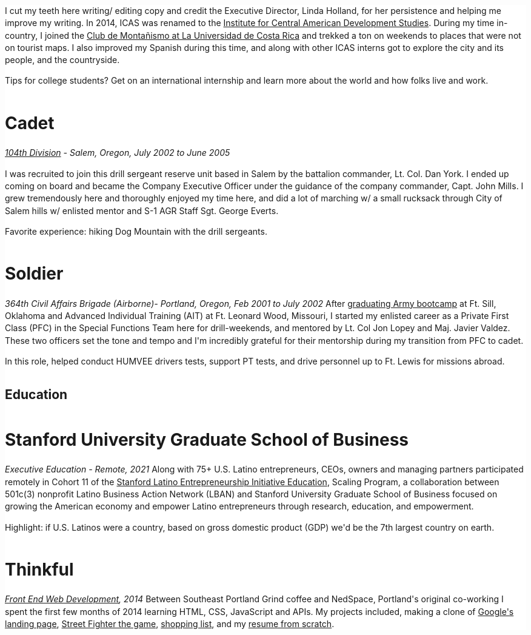 I cut my teeth here writing/ editing copy and credit the Executive Director, Linda Holland, for her persistence and helping me improve my writing. In 2014, ICAS was renamed to the [Institute for Central American Development Studies](http://icads.org/). During my time in-country, I joined the [Club de Montañismo at La Universidad de Costa Rica](http://www.clubmont.ucr.ac.cr/) and trekked a ton on weekends to places that were not on tourist maps. I also improved my Spanish during this time, and along with other ICAS interns got to explore the city and its people, and the countryside.

Tips for college students? Get on an international internship and learn more about the world and how folks live and work.

# Cadet
*[104th Division](https://en.wikipedia.org/wiki/104th_Infantry_Division_(United_States)) - Salem, Oregon, July 2002 to June 2005*

I was recruited to join this drill sergeant reserve unit based in Salem by the battalion commander, Lt. Col. Dan York. I ended up coming on board and became the Company Executive Officer under the guidance of the company commander, Capt. John Mills. I grew tremendously here and thoroughly enjoyed my time here, and did a lot of marching w/ a small rucksack through City of Salem hills w/ enlisted mentor and S-1 AGR Staff Sgt. George Everts.

Favorite experience: hiking Dog Mountain with the drill sergeants.

# Soldier

*364th Civil Affairs Brigade (Airborne)- Portland, Oregon, Feb 2001 to July 2002*
After [graduating Army bootcamp](https://www.instagram.com/p/1AYwlQxUqX/?taken-by=davidcmolina) at Ft. Sill, Oklahoma and Advanced Individual Training (AIT) at Ft. Leonard Wood, Missouri, I started my enlisted career as a Private First Class (PFC) in the Special Functions Team here for drill-weekends, and mentored by Lt. Col Jon Lopey and Maj. Javier Valdez. These two officers set the tone and tempo and I'm incredibly grateful for their mentorship during my transition from PFC to cadet.

In this role, helped conduct HUMVEE drivers tests, support PT tests, and drive personnel up to Ft. Lewis for missions abroad.

## Education
# Stanford University Graduate School of Business
*Executive Education - Remote, 2021*
Along with 75+ U.S. Latino entrepreneurs, CEOs, owners and managing partners participated remotely in Cohort 11 of the [Stanford Latino Entrepreneurship Initiative Education](https://lban.us/slei-ed-scaling-program/), Scaling Program, a collaboration between 501c(3) nonprofit Latino Business Action Network (LBAN) and Stanford University Graduate School of Business focused on growing the American economy and empower Latino entrepreneurs through research, education, and empowerment.

Highlight: if U.S. Latinos were a country, based on gross domestic product (GDP) we'd be the 7th largest country on earth.

# Thinkful
*[Front End Web Development](https://www.thinkful.com/courses/learn-web-development-online/), 2014*
Between Southeast Portland Grind coffee and NedSpace, Portland's original co-working I spent the first few months of 2014 learning HTML, CSS, JavaScript and APIs. My projects included, making a clone of [Google's landing page](https://github.com/davidmolina/Google-Clone), [Street Fighter the game](https://github.com/davidmolina/jquery-streetfighter), [shopping list](https://github.com/davidmolina/shoppingList), and my [resume from scratch](https://twitter.com/davidcmolina/status/446008556693626880).
